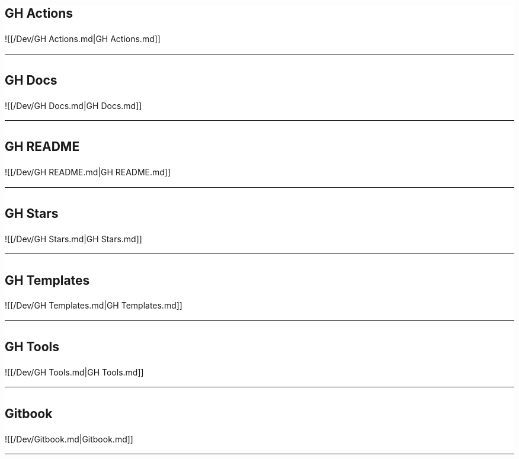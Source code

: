 ## GH Actions

![[/Dev/GH Actions.md|GH Actions.md]]

---



## GH Docs

![[/Dev/GH Docs.md|GH Docs.md]]

---



## GH README

![[/Dev/GH README.md|GH README.md]]

---



## GH Stars

![[/Dev/GH Stars.md|GH Stars.md]]

---



## GH Templates

![[/Dev/GH Templates.md|GH Templates.md]]

---



## GH Tools

![[/Dev/GH Tools.md|GH Tools.md]]

---



## Gitbook

![[/Dev/Gitbook.md|Gitbook.md]]

---